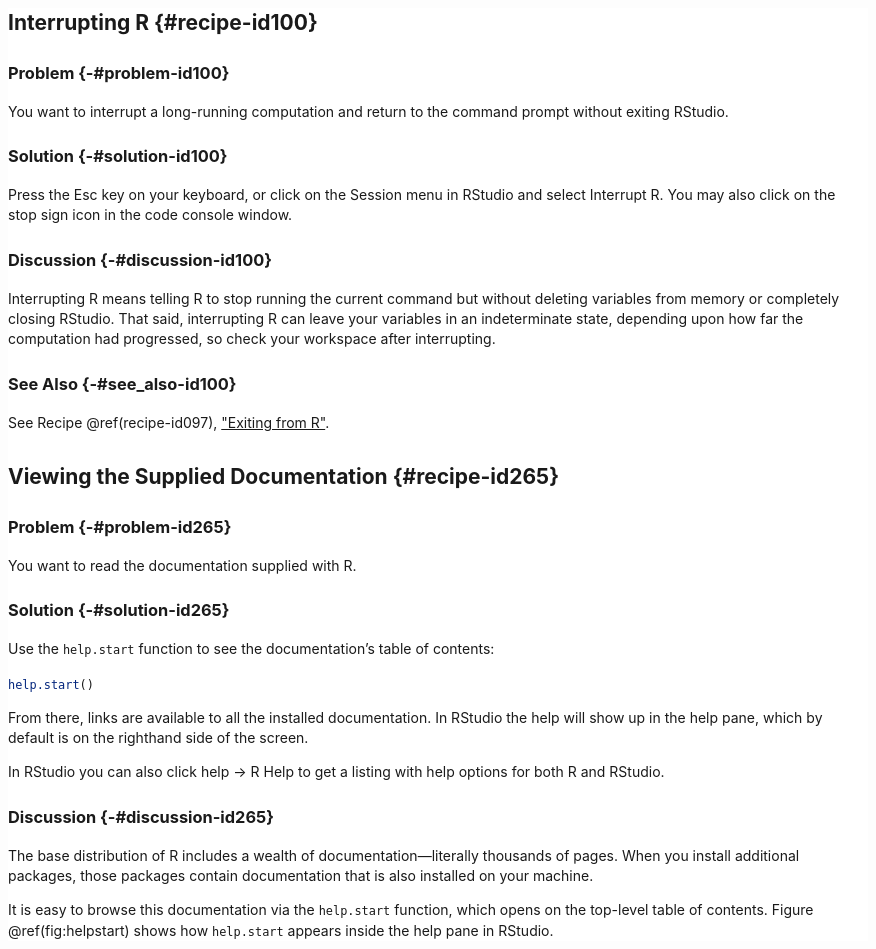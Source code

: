 Interrupting R {#recipe-id100}
--------------

### Problem {-#problem-id100}

You want to interrupt a long-running computation and return to the
command prompt without exiting RStudio.

### Solution {-#solution-id100}

Press the Esc key on your keyboard, or click on the Session menu in RStudio and select Interrupt R. You may also click on the stop sign icon in the code console window. 

### Discussion {-#discussion-id100}

Interrupting R means telling R to stop running the current command but without deleting variables from memory or completely closing RStudio. That said, interrupting R can leave your variables in an indeterminate state, depending upon how far the computation had progressed, so check your workspace after interrupting.

### See Also {-#see_also-id100}

See Recipe \@ref(recipe-id097), ["Exiting from R"](#recipe-id097).

Viewing the Supplied Documentation {#recipe-id265}
----------------------------------

### Problem {-#problem-id265}

You want to read the documentation supplied with R.

### Solution {-#solution-id265}

Use the `help.start` function to see the documentation’s table of
contents:


```r
help.start()
```

From there, links are available to all the installed documentation. In RStudio the help will
show up in the help pane, which by default is on the righthand side of the screen.

In RStudio you can also click help → R Help to get a listing with help options for both R and
RStudio. 

### Discussion {-#discussion-id265}

The base distribution of R includes a wealth of documentation—literally
thousands of pages. When you install additional packages, those packages
contain documentation that is also installed on your machine.

It is easy to browse this documentation via the `help.start` function,
which opens on the top-level table of contents. Figure \@ref(fig:helpstart) shows how `help.start` appears inside the help pane in RStudio. 
